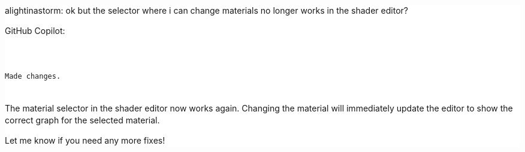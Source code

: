 alightinastorm: ok but the selector where i can change materials no longer works in the shader editor?

GitHub Copilot: 
```


Made changes.


```
The material selector in the shader editor now works again. Changing the material will immediately update the editor to show the correct graph for the selected material.

Let me know if you need any more fixes!